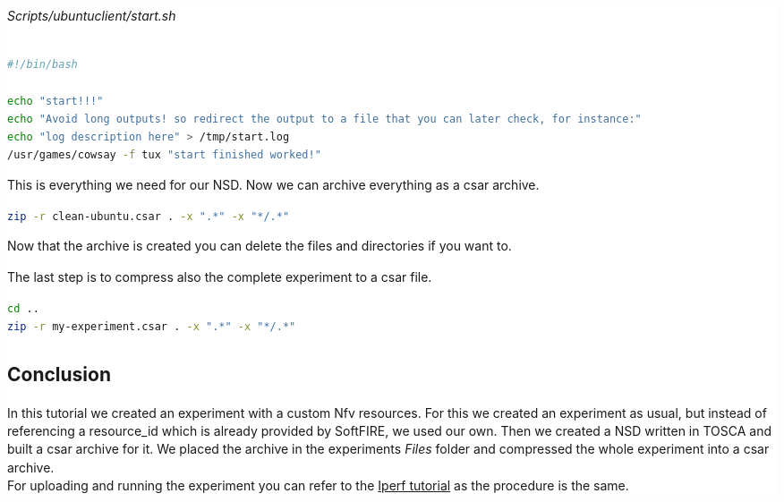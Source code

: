 ```sh
```

###### Scripts/ubuntuclient/start.sh

```sh
#!/bin/bash

echo "start!!!"
echo "Avoid long outputs! so redirect the output to a file that you can later check, for instance:"
echo "log description here" > /tmp/start.log
/usr/games/cowsay -f tux "start finished worked!"
```

This is everything we need for our NSD. Now we can archive everything as a csar archive.

```sh
zip -r clean-ubuntu.csar . -x ".*" -x "*/.*"
```

Now that the archive is created you can delete the files and directories if you want to.

The last step is to compress also the complete experiment to a csar file.

```sh
cd ..
zip -r my-experiment.csar . -x ".*" -x "*/.*"
```

## Conclusion
In this tutorial we created an experiment with a custom Nfv resources.
For this we created an experiment as usual, but instead of referencing a resource_id which is already provided by SoftFIRE, we used our own.
Then we created a NSD written in TOSCA and built a csar archive for it.
We placed the archive in the experiments *Files* folder and compressed the whole experiment into a csar archive.  
For uploading and running the experiment you can refer to the [Iperf tutorial][nfv-tutorial-iperf-last-section] as the procedure is the same.





[nfv-tutorial-iperf]:nfv-tutorial-iperf.md
[nfv-tutorial-iperf-last-section]:nfv-tutorial-iperf#putting-all-together
[nfv-manager-page]:nfv-manager.md
[openbaton-csar-tutorial]:http://openbaton.github.io/documentation/tosca-CSAR-onboarding


<script src="http://ajax.googleapis.com/ajax/libs/jquery/1.7.1/jquery.js"></script>
<script type="text/javascript" charset="utf-8">
      // Creating custom :external selector
      $.expr[':'].external = function(obj){
          return !obj.href.match(/^mailto\:/)
                  && (obj.hostname != location.hostname);
      };
      $(function(){
        $('a:external').addClass('external');
        $(".external").attr('target','_blank');
      })
</script>
